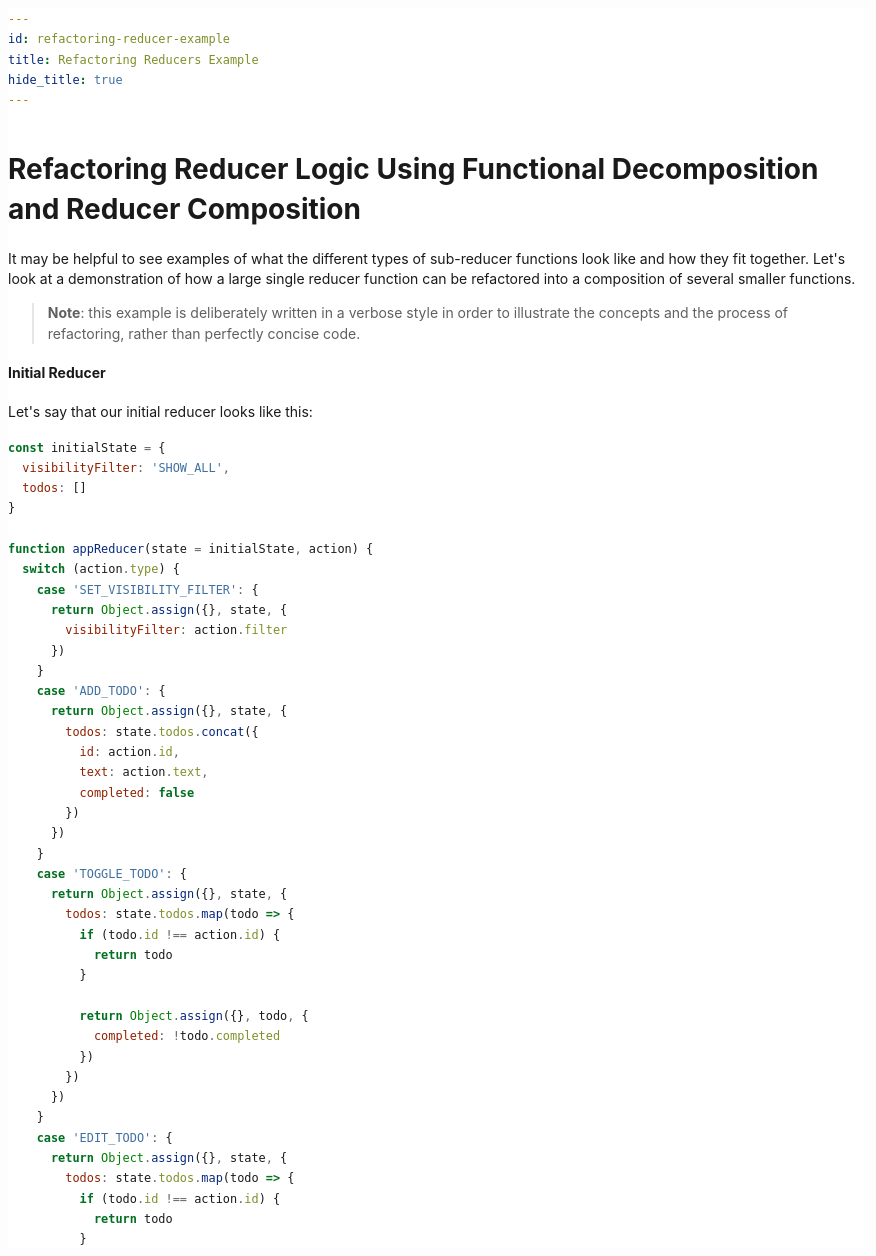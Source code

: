 ```yaml
---
id: refactoring-reducer-example
title: Refactoring Reducers Example
hide_title: true
---
```


# Refactoring Reducer Logic Using Functional Decomposition and Reducer Composition

It may be helpful to see examples of what the different types of sub-reducer functions look like and how they fit together. Let's look at a demonstration of how a large single reducer function can be refactored into a composition of several smaller functions.

> **Note**: this example is deliberately written in a verbose style in order to illustrate the concepts and the process of refactoring, rather than perfectly concise code.

#### Initial Reducer

Let's say that our initial reducer looks like this:

```js
const initialState = {
  visibilityFilter: 'SHOW_ALL',
  todos: []
}

function appReducer(state = initialState, action) {
  switch (action.type) {
    case 'SET_VISIBILITY_FILTER': {
      return Object.assign({}, state, {
        visibilityFilter: action.filter
      })
    }
    case 'ADD_TODO': {
      return Object.assign({}, state, {
        todos: state.todos.concat({
          id: action.id,
          text: action.text,
          completed: false
        })
      })
    }
    case 'TOGGLE_TODO': {
      return Object.assign({}, state, {
        todos: state.todos.map(todo => {
          if (todo.id !== action.id) {
            return todo
          }

          return Object.assign({}, todo, {
            completed: !todo.completed
          })
        })
      })
    }
    case 'EDIT_TODO': {
      return Object.assign({}, state, {
        todos: state.todos.map(todo => {
          if (todo.id !== action.id) {
            return todo
          }

```